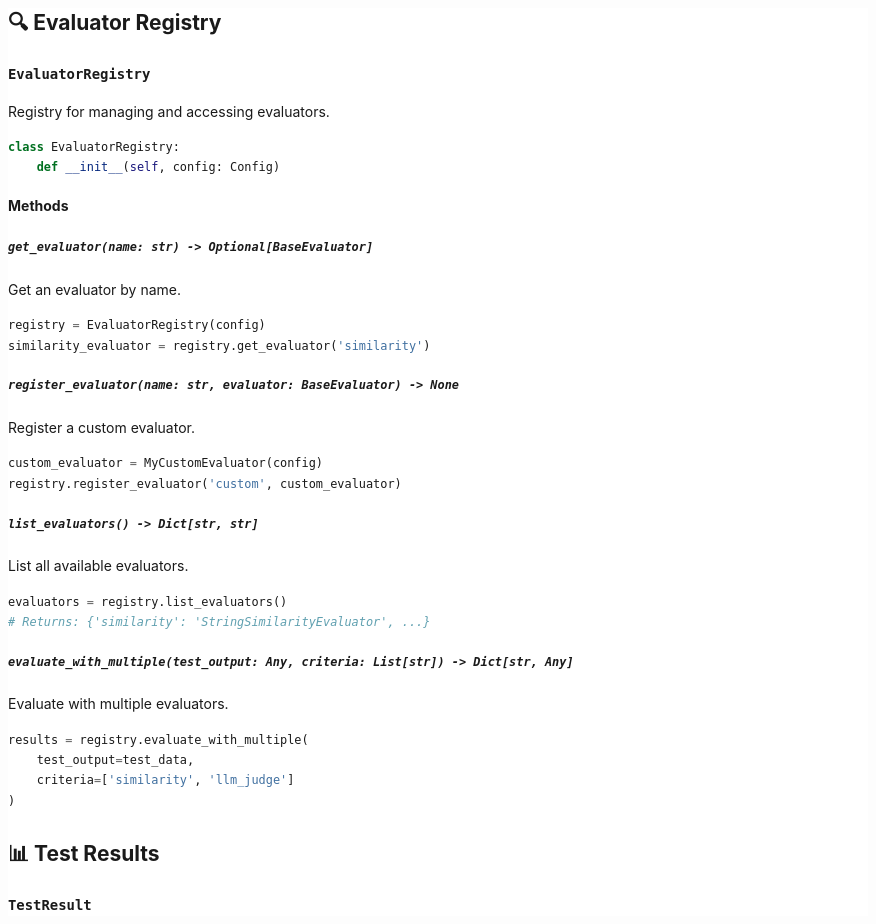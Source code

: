## 🔍 Evaluator Registry

### `EvaluatorRegistry`

Registry for managing and accessing evaluators.

```python
class EvaluatorRegistry:
    def __init__(self, config: Config)
```

#### Methods

##### `get_evaluator(name: str) -> Optional[BaseEvaluator]`

Get an evaluator by name.

```python
registry = EvaluatorRegistry(config)
similarity_evaluator = registry.get_evaluator('similarity')
```

##### `register_evaluator(name: str, evaluator: BaseEvaluator) -> None`

Register a custom evaluator.

```python
custom_evaluator = MyCustomEvaluator(config)
registry.register_evaluator('custom', custom_evaluator)
```

##### `list_evaluators() -> Dict[str, str]`

List all available evaluators.

```python
evaluators = registry.list_evaluators()
# Returns: {'similarity': 'StringSimilarityEvaluator', ...}
```

##### `evaluate_with_multiple(test_output: Any, criteria: List[str]) -> Dict[str, Any]`

Evaluate with multiple evaluators.

```python
results = registry.evaluate_with_multiple(
    test_output=test_data,
    criteria=['similarity', 'llm_judge']
)
```

## 📊 Test Results

### `TestResult`
